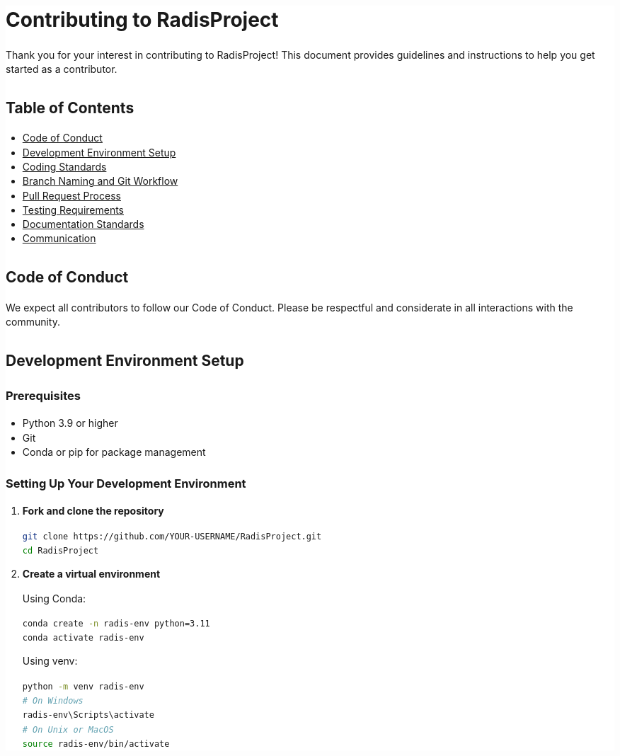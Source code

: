 # Contributing to RadisProject

Thank you for your interest in contributing to RadisProject! This document provides guidelines and instructions to help you get started as a contributor.

## Table of Contents
- [Code of Conduct](#code-of-conduct)
- [Development Environment Setup](#development-environment-setup)
- [Coding Standards](#coding-standards)
- [Branch Naming and Git Workflow](#branch-naming-and-git-workflow)
- [Pull Request Process](#pull-request-process)
- [Testing Requirements](#testing-requirements)
- [Documentation Standards](#documentation-standards)
- [Communication](#communication)

## Code of Conduct

We expect all contributors to follow our Code of Conduct. Please be respectful and considerate in all interactions with the community.

## Development Environment Setup

### Prerequisites
- Python 3.9 or higher
- Git
- Conda or pip for package management

### Setting Up Your Development Environment

1. **Fork and clone the repository**
   ```bash
   git clone https://github.com/YOUR-USERNAME/RadisProject.git
   cd RadisProject
   ```

2. **Create a virtual environment**
   
   Using Conda:
   ```bash
   conda create -n radis-env python=3.11
   conda activate radis-env
   ```
   
   Using venv:
   ```bash
   python -m venv radis-env
   # On Windows
   radis-env\Scripts\activate
   # On Unix or MacOS
   source radis-env/bin/activate
   ```
